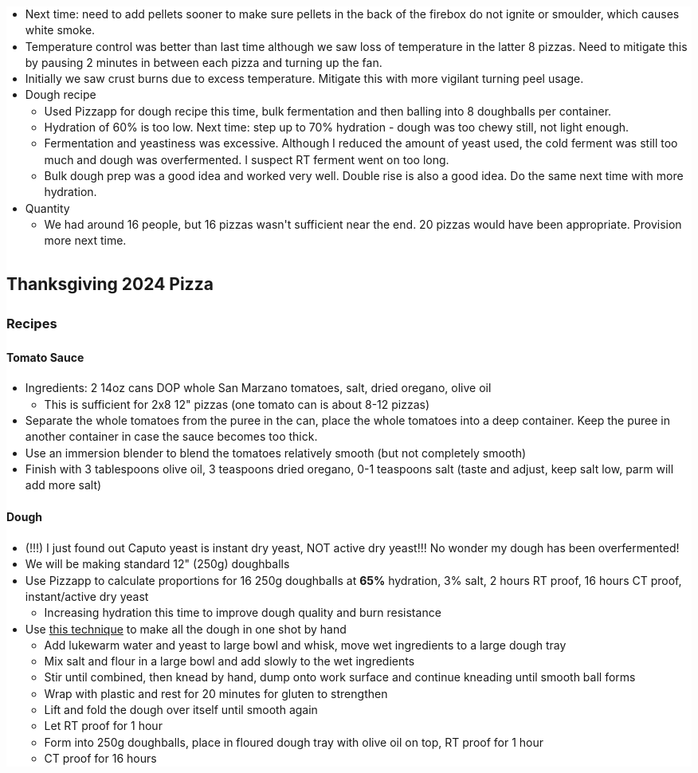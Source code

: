   - Next time: need to add pellets sooner to make sure pellets in the back of the firebox do not ignite or smoulder, which causes white smoke.
  - Temperature control was better than last time although we saw loss of temperature in the latter 8 pizzas. Need to mitigate this by pausing 2 minutes in between each pizza and turning up the fan.
  - Initially we saw crust burns due to excess temperature. Mitigate this with more vigilant turning peel usage.
- Dough recipe
  - Used Pizzapp for dough recipe this time, bulk fermentation and then balling into 8 doughballs per container.
  - Hydration of 60% is too low. Next time: step up to 70% hydration - dough was too chewy still, not light enough.
  - Fermentation and yeastiness was excessive. Although I reduced the amount of yeast used, the cold ferment was still too much and dough was overfermented. I suspect RT ferment went on too long.
  - Bulk dough prep was a good idea and worked very well. Double rise is also a good idea. Do the same next time with more hydration.
- Quantity
  - We had around 16 people, but 16 pizzas wasn't sufficient near the end. 20 pizzas would have been appropriate. Provision more next time.

## Thanksgiving 2024 Pizza

### Recipes

#### Tomato Sauce

- Ingredients: 2 14oz cans DOP whole San Marzano tomatoes, salt, dried oregano, olive oil
    - This is sufficient for 2x8 12" pizzas (one tomato can is about 8-12 pizzas)
- Separate the whole tomatoes from the puree in the can, place the whole tomatoes into a deep container. Keep the puree in another container in case the sauce becomes too thick.
- Use an immersion blender to blend the tomatoes relatively smooth (but not completely smooth)
- Finish with 3 tablespoons olive oil, 3 teaspoons dried oregano, 0-1 teaspoons salt (taste and adjust, keep salt low, parm will add more salt)

#### Dough

- (!!!) I just found out Caputo yeast is instant dry yeast, NOT active dry yeast!!! No wonder my dough has been overfermented!
- We will be making standard 12" (250g) doughballs
- Use Pizzapp to calculate proportions for 16 250g doughballs at **65%** hydration, 3% salt, 2 hours RT proof, 16 hours CT proof, instant/active dry yeast
  - Increasing hydration this time to improve dough quality and burn resistance
- Use [this technique](https://www.youtube.com/watch?v=smjPYUn6Uhs) to make all the dough in one shot by hand
  - Add lukewarm water and yeast to large bowl and whisk, move wet ingredients to a large dough tray
  - Mix salt and flour in a large bowl and add slowly to the wet ingredients
  - Stir until combined, then knead by hand, dump onto work surface and continue kneading until smooth ball forms
  - Wrap with plastic and rest for 20 minutes for gluten to strengthen
  - Lift and fold the dough over itself until smooth again
  - Let RT proof for 1 hour
  - Form into 250g doughballs, place in floured dough tray with olive oil on top, RT proof for 1 hour
  - CT proof for 16 hours
